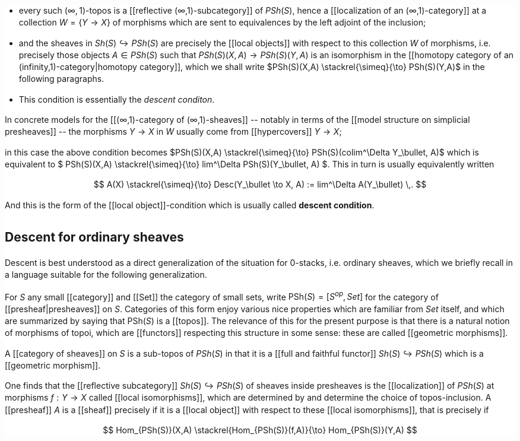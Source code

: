 * every such $(\infty,1)$-topos is a [[reflective (∞,1)-subcategory]] of $PSh(S)$, hence a [[localization of an (∞,1)-category]] at a collection $W = \{Y \to X\}$ of morphisms which are sent to equivalences by the left adjoint of the inclusion;

* and the sheaves in $Sh(S) \hookrightarrow PSh(S)$ are precisely the [[local objects]] with respect to this collection $W$ of morphisms, i.e. precisely those objects $A \in PSh(S)$ such that $PSh(S)(X,A) \to PSh(S)(Y,A)$ is an isomorphism in the [[homotopy category of an (infinity,1)-category|homotopy category]], which we shall write $PSh(S)(X,A) \stackrel{\simeq}{\to} PSh(S)(Y,A)$ in the following paragraphs.

* This condition is essentially the _descent conditon_.

In concrete models for the [[(∞,1)-category of (∞,1)-sheaves]] -- notably in terms of the [[model structure on simplicial presheaves]] -- the morphisms $Y \to X$ in $W$ usually come from [[hypercovers]]  $Y \to X$;

in this case the above condition becomes $PSh(S)(X,A) \stackrel{\simeq}{\to} PSh(S)(colim^\Delta Y_\bullet, A)$ which is equivalent to $ PSh(S)(X,A) \stackrel{\simeq}{\to} lim^\Delta PSh(S)(Y_\bullet, A) $. This in turn is usually equivalently written 

$$
  A(X) 
  \stackrel{\simeq}{\to} 
   Desc(Y_\bullet \to X, A) 
   := lim^\Delta A(Y_\bullet)
  \,.
$$ 

And this is the form of the [[local object]]-condition which is usually called **descent condition**.



## Descent for ordinary sheaves

Descent is best understood as a direct generalization of the  situation for 0-stacks, i.e. ordinary sheaves, which we briefly  recall in a language suitable for the following generalization.

For $S$ any small [[category]] and [[Set]] the category of small sets, write $\mathrm{PSh}(S) = [S^{op}, Set]$ for the category of [[presheaf|presheaves]] on $S$. Categories of this form enjoy various nice properties which are familiar from $Set$ itself,  and which are summarized by saying that $\mathrm{PSh}(S)$ is a [[topos]]. The relevance of
this for the present purpose is that there is a natural notion of morphisms of topoi, which are [[functors]] respecting this structure in some sense: these are called [[geometric morphisms]].

A [[category of sheaves]] on $S$ is a sub-topos of $PSh(S)$ in that it is a [[full and faithful functor]] $Sh(S)\hookrightarrow PSh(S)$ which is a [[geometric morphism]].

One finds that the [[reflective subcategory]] $Sh(S) \hookrightarrow PSh(S)$ of sheaves inside presheaves is the [[localization]] of $PSh(S)$ at morphisms $f : Y \to X$ called [[local isomorphisms]], which are determined by and determine the choice of topos-inclusion. A [[presheaf]] $A$ is a [[sheaf]] precisely if it is a [[local object]] with respect to these [[local isomorphisms]], that is precisely if

$$
  Hom_{PSh(S)}(X,A) \stackrel{Hom_{PSh(S)}(f,A)}{\to} Hom_{PSh(S)}(Y,A)
$$
